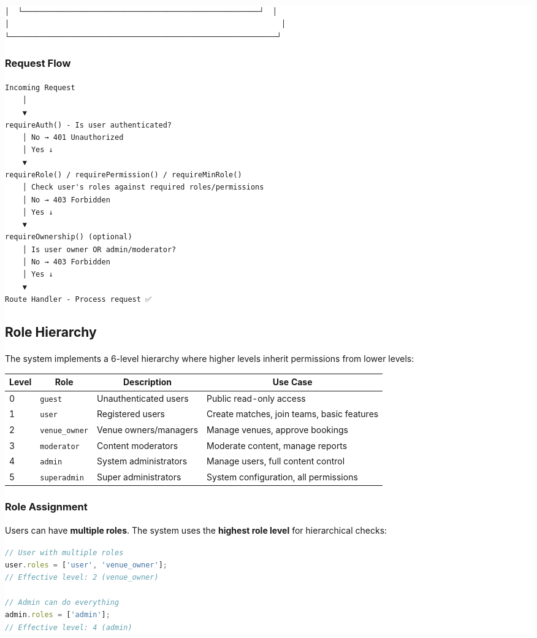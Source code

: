 ```
│  └──────────────────────────────────────────────────────┘  │
│                                                              │
└─────────────────────────────────────────────────────────────┘
```

### Request Flow

```
Incoming Request
    │
    ▼
requireAuth() - Is user authenticated?
    │ No → 401 Unauthorized
    │ Yes ↓
    ▼
requireRole() / requirePermission() / requireMinRole()
    │ Check user's roles against required roles/permissions
    │ No → 403 Forbidden
    │ Yes ↓
    ▼
requireOwnership() (optional)
    │ Is user owner OR admin/moderator?
    │ No → 403 Forbidden
    │ Yes ↓
    ▼
Route Handler - Process request ✅
```

## Role Hierarchy

The system implements a 6-level hierarchy where higher levels inherit permissions from lower levels:

| Level | Role | Description | Use Case |
|-------|------|-------------|----------|
| 0 | `guest` | Unauthenticated users | Public read-only access |
| 1 | `user` | Registered users | Create matches, join teams, basic features |
| 2 | `venue_owner` | Venue owners/managers | Manage venues, approve bookings |
| 3 | `moderator` | Content moderators | Moderate content, manage reports |
| 4 | `admin` | System administrators | Manage users, full content control |
| 5 | `superadmin` | Super administrators | System configuration, all permissions |

### Role Assignment

Users can have **multiple roles**. The system uses the **highest role level** for hierarchical checks:

```javascript
// User with multiple roles
user.roles = ['user', 'venue_owner'];
// Effective level: 2 (venue_owner)

// Admin can do everything
admin.roles = ['admin'];
// Effective level: 4 (admin)
```
